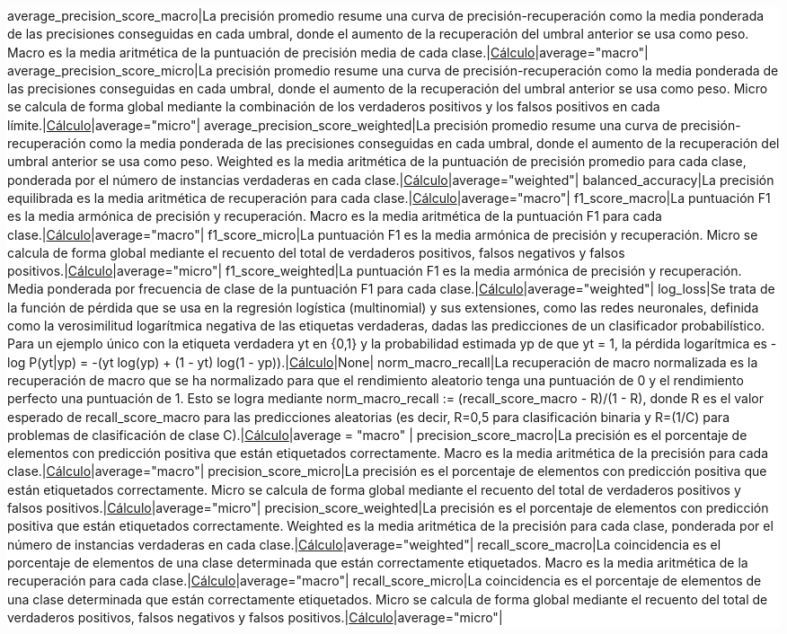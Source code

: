 average_precision_score_macro|La precisión promedio resume una curva de precisión-recuperación como la media ponderada de las precisiones conseguidas en cada umbral, donde el aumento de la recuperación del umbral anterior se usa como peso. Macro es la media aritmética de la puntuación de precisión media de cada clase.|[Cálculo](https://scikit-learn.org/stable/modules/generated/sklearn.metrics.average_precision_score.html)|average="macro"|
average_precision_score_micro|La precisión promedio resume una curva de precisión-recuperación como la media ponderada de las precisiones conseguidas en cada umbral, donde el aumento de la recuperación del umbral anterior se usa como peso. Micro se calcula de forma global mediante la combinación de los verdaderos positivos y los falsos positivos en cada límite.|[Cálculo](https://scikit-learn.org/stable/modules/generated/sklearn.metrics.average_precision_score.html)|average="micro"|
average_precision_score_weighted|La precisión promedio resume una curva de precisión-recuperación como la media ponderada de las precisiones conseguidas en cada umbral, donde el aumento de la recuperación del umbral anterior se usa como peso. Weighted es la media aritmética de la puntuación de precisión promedio para cada clase, ponderada por el número de instancias verdaderas en cada clase.|[Cálculo](https://scikit-learn.org/stable/modules/generated/sklearn.metrics.average_precision_score.html)|average="weighted"|
balanced_accuracy|La precisión equilibrada es la media aritmética de recuperación para cada clase.|[Cálculo](https://scikit-learn.org/stable/modules/generated/sklearn.metrics.recall_score.html)|average="macro"|
f1_score_macro|La puntuación F1 es la media armónica de precisión y recuperación. Macro es la media aritmética de la puntuación F1 para cada clase.|[Cálculo](https://scikit-learn.org/stable/modules/generated/sklearn.metrics.f1_score.html)|average="macro"|
f1_score_micro|La puntuación F1 es la media armónica de precisión y recuperación. Micro se calcula de forma global mediante el recuento del total de verdaderos positivos, falsos negativos y falsos positivos.|[Cálculo](https://scikit-learn.org/stable/modules/generated/sklearn.metrics.f1_score.html)|average="micro"|
f1_score_weighted|La puntuación F1 es la media armónica de precisión y recuperación. Media ponderada por frecuencia de clase de la puntuación F1 para cada clase.|[Cálculo](https://scikit-learn.org/stable/modules/generated/sklearn.metrics.f1_score.html)|average="weighted"|
log_loss|Se trata de la función de pérdida que se usa en la regresión logística (multinomial) y sus extensiones, como las redes neuronales, definida como la verosimilitud logarítmica negativa de las etiquetas verdaderas, dadas las predicciones de un clasificador probabilístico. Para un ejemplo único con la etiqueta verdadera yt en {0,1} y la probabilidad estimada yp de que yt = 1, la pérdida logarítmica es -log P(yt&#124;yp) = -(yt log(yp) + (1 - yt) log(1 - yp)).|[Cálculo](https://scikit-learn.org/stable/modules/generated/sklearn.metrics.log_loss.html)|None|
norm_macro_recall|La recuperación de macro normalizada es la recuperación de macro que se ha normalizado para que el rendimiento aleatorio tenga una puntuación de 0 y el rendimiento perfecto una puntuación de 1. Esto se logra mediante norm_macro_recall := (recall_score_macro - R)/(1 - R), donde R es el valor esperado de recall_score_macro para las predicciones aleatorias (es decir, R=0,5 para clasificación binaria y R=(1/C) para problemas de clasificación de clase C).|[Cálculo](https://scikit-learn.org/stable/modules/generated/sklearn.metrics.recall_score.html)|average = "macro" |
precision_score_macro|La precisión es el porcentaje de elementos con predicción positiva que están etiquetados correctamente. Macro es la media aritmética de la precisión para cada clase.|[Cálculo](https://scikit-learn.org/stable/modules/generated/sklearn.metrics.precision_score.html)|average="macro"|
precision_score_micro|La precisión es el porcentaje de elementos con predicción positiva que están etiquetados correctamente. Micro se calcula de forma global mediante el recuento del total de verdaderos positivos y falsos positivos.|[Cálculo](https://scikit-learn.org/stable/modules/generated/sklearn.metrics.precision_score.html)|average="micro"|
precision_score_weighted|La precisión es el porcentaje de elementos con predicción positiva que están etiquetados correctamente. Weighted es la media aritmética de la precisión para cada clase, ponderada por el número de instancias verdaderas en cada clase.|[Cálculo](https://scikit-learn.org/stable/modules/generated/sklearn.metrics.precision_score.html)|average="weighted"|
recall_score_macro|La coincidencia es el porcentaje de elementos de una clase determinada que están correctamente etiquetados. Macro es la media aritmética de la recuperación para cada clase.|[Cálculo](https://scikit-learn.org/stable/modules/generated/sklearn.metrics.recall_score.html)|average="macro"|
recall_score_micro|La coincidencia es el porcentaje de elementos de una clase determinada que están correctamente etiquetados. Micro se calcula de forma global mediante el recuento del total de verdaderos positivos, falsos negativos y falsos positivos.|[Cálculo](https://scikit-learn.org/stable/modules/generated/sklearn.metrics.recall_score.html)|average="micro"|